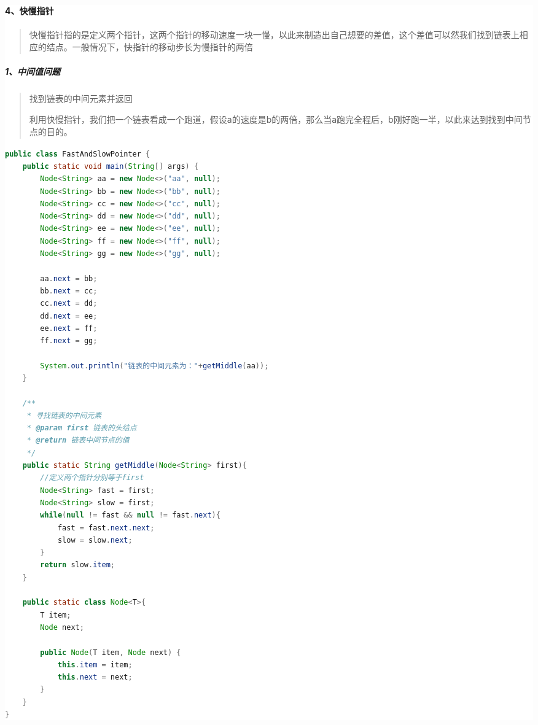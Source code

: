 #### 4、快慢指针

> 快慢指针指的是定义两个指针，这两个指针的移动速度一块一慢，以此来制造出自己想要的差值，这个差值可以然我们找到链表上相应的结点。一般情况下，快指针的移动步长为慢指针的两倍

##### 1、中间值问题

> 找到链表的中间元素并返回
>
> 利用快慢指针，我们把一个链表看成一个跑道，假设a的速度是b的两倍，那么当a跑完全程后，b刚好跑一半，以此来达到找到中间节点的目的。



```java
public class FastAndSlowPointer {
    public static void main(String[] args) {
        Node<String> aa = new Node<>("aa", null);
        Node<String> bb = new Node<>("bb", null);
        Node<String> cc = new Node<>("cc", null);
        Node<String> dd = new Node<>("dd", null);
        Node<String> ee = new Node<>("ee", null);
        Node<String> ff = new Node<>("ff", null);
        Node<String> gg = new Node<>("gg", null);

        aa.next = bb;
        bb.next = cc;
        cc.next = dd;
        dd.next = ee;
        ee.next = ff;
        ff.next = gg;

        System.out.println("链表的中间元素为："+getMiddle(aa));
    }

    /**
     * 寻找链表的中间元素
     * @param first 链表的头结点
     * @return 链表中间节点的值
     */
    public static String getMiddle(Node<String> first){
        //定义两个指针分别等于first
        Node<String> fast = first;
        Node<String> slow = first;
        while(null != fast && null != fast.next){
            fast = fast.next.next;
            slow = slow.next;
        }
        return slow.item;
    }

    public static class Node<T>{
        T item;
        Node next;

        public Node(T item, Node next) {
            this.item = item;
            this.next = next;
        }
    }
}
```
